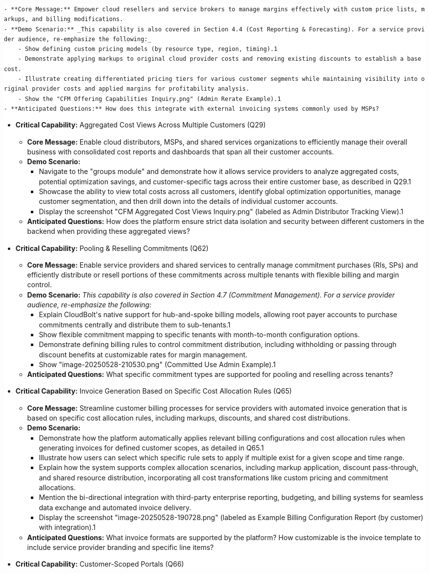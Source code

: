     - **Core Message:** Empower cloud resellers and service brokers to manage margins effectively with custom price lists, markups, and billing modifications.
    - **Demo Scenario:** _This capability is also covered in Section 4.4 (Cost Reporting & Forecasting). For a service provider audience, re-emphasize the following:_
        - Show defining custom pricing models (by resource type, region, timing).1
        - Demonstrate applying markups to original cloud provider costs and removing existing discounts to establish a base cost.
        - Illustrate creating differentiated pricing tiers for various customer segments while maintaining visibility into original provider costs and applied margins for profitability analysis.
        - Show the "CFM Offering Capabilities Inquiry.png" (Admin Rerate Example).1
    - **Anticipated Questions:** How does this integrate with external invoicing systems commonly used by MSPs?
- **Critical Capability:** Aggregated Cost Views Across Multiple Customers (Q29)
    
    - **Core Message:** Enable cloud distributors, MSPs, and shared services organizations to efficiently manage their overall business with consolidated cost reports and dashboards that span all their customer accounts.
    - **Demo Scenario:**
        - Navigate to the "groups module" and demonstrate how it allows service providers to analyze aggregated costs, potential optimization savings, and customer-specific tags across their entire customer base, as described in Q29.1
        - Showcase the ability to view total costs across all customers, identify global optimization opportunities, manage customer segmentation, and then drill down into the details of individual customer accounts.
        - Display the screenshot "CFM Aggregated Cost Views Inquiry.png" (labeled as Admin Distributor Tracking View).1
    - **Anticipated Questions:** How does the platform ensure strict data isolation and security between different customers in the backend when providing these aggregated views?
- **Critical Capability:** Pooling & Reselling Commitments (Q62)
    
    - **Core Message:** Enable service providers and shared services to centrally manage commitment purchases (RIs, SPs) and efficiently distribute or resell portions of these commitments across multiple tenants with flexible billing and margin control.
    - **Demo Scenario:** _This capability is also covered in Section 4.7 (Commitment Management). For a service provider audience, re-emphasize the following:_
        - Explain CloudBolt's native support for hub-and-spoke billing models, allowing root payer accounts to purchase commitments centrally and distribute them to sub-tenants.1
        - Show flexible commitment mapping to specific tenants with month-to-month configuration options.
        - Demonstrate defining billing rules to control commitment distribution, including withholding or passing through discount benefits at customizable rates for margin management.
        - Show "image-20250528-210530.png" (Committed Use Admin Example).1
    - **Anticipated Questions:** What specific commitment types are supported for pooling and reselling across tenants?
- **Critical Capability:** Invoice Generation Based on Specific Cost Allocation Rules (Q65)
    
    - **Core Message:** Streamline customer billing processes for service providers with automated invoice generation that is based on specific cost allocation rules, including markups, discounts, and shared cost distributions.
    - **Demo Scenario:**
        - Demonstrate how the platform automatically applies relevant billing configurations and cost allocation rules when generating invoices for defined customer scopes, as detailed in Q65.1
        - Illustrate how users can select which specific rule sets to apply if multiple exist for a given scope and time range.
        - Explain how the system supports complex allocation scenarios, including markup application, discount pass-through, and shared resource distribution, incorporating all cost transformations like custom pricing and commitment allocations.
        - Mention the bi-directional integration with third-party enterprise reporting, budgeting, and billing systems for seamless data exchange and automated invoice delivery.
        - Display the screenshot "image-20250528-190728.png" (labeled as Example Billing Configuration Report (by customer) with integration).1
    - **Anticipated Questions:** What invoice formats are supported by the platform? How customizable is the invoice template to include service provider branding and specific line items?
- **Critical Capability:** Customer-Scoped Portals (Q66)
    
